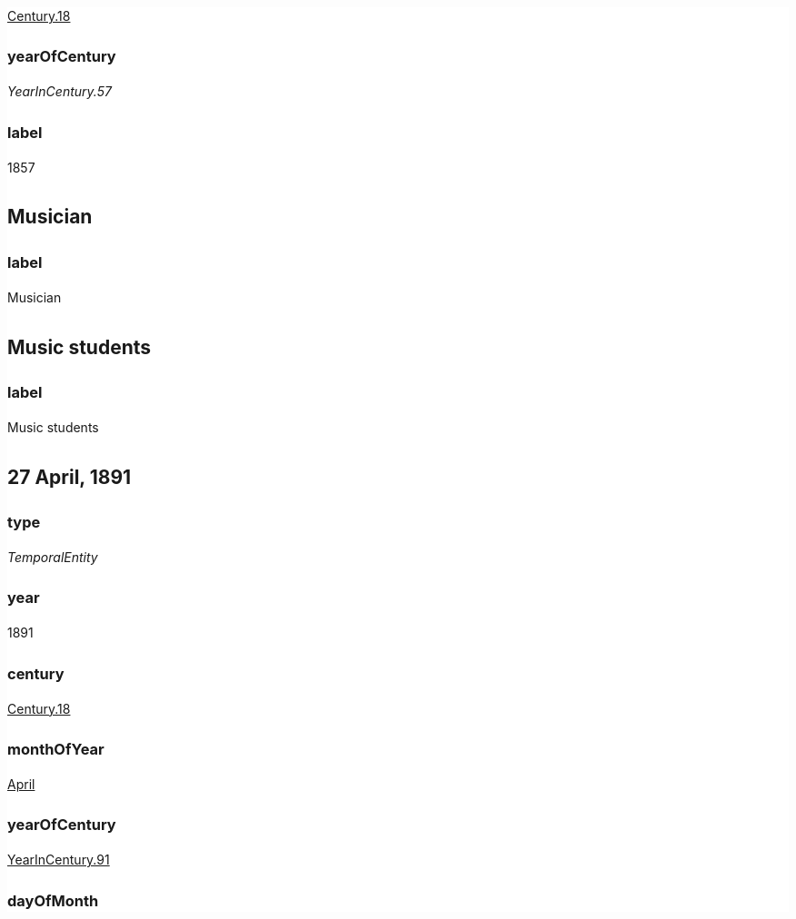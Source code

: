 
[Century.18](#Century.18)

### yearOfCentury


*YearInCentury.57*

### label


1857

## Musician

### label


Musician

## Music students

### label


Music students

## 27 April, 1891

### type


*TemporalEntity*

### year


1891

### century


[Century.18](#Century.18)

### monthOfYear


[April](#April)

### yearOfCentury


[YearInCentury.91](#YearInCentury.91)

### dayOfMonth
